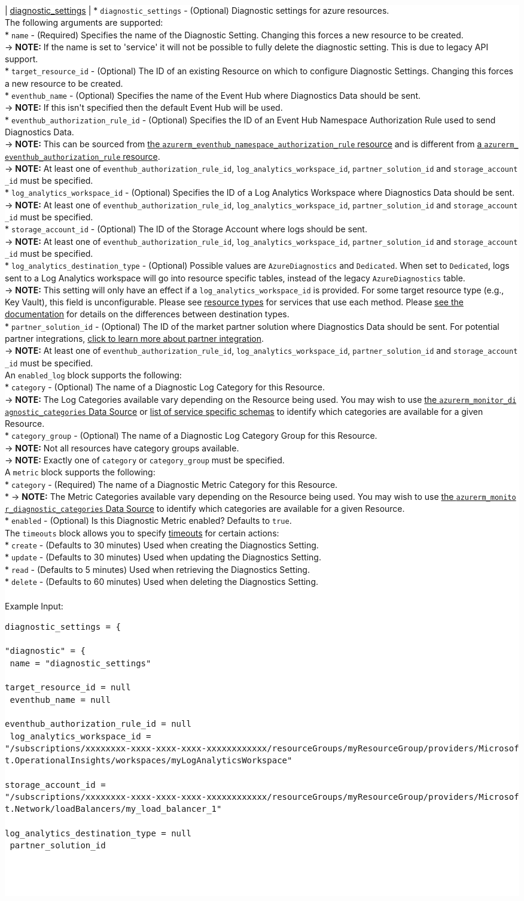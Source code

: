 | <a name="input_diagnostic_settings"></a> [diagnostic\_settings](#input\_diagnostic\_settings) | * `diagnostic_settings` - (Optional) Diagnostic settings for azure resources.<br/>  The following arguments are supported:<br/>    * `name` - (Required) Specifies the name of the Diagnostic Setting. Changing this forces a new resource to be created.<br/>    -> **NOTE:** If the name is set to 'service' it will not be possible to fully delete the diagnostic setting. This is due to legacy API support.<br/>    * `target_resource_id` - (Optional) The ID of an existing Resource on which to configure Diagnostic Settings. Changing this forces a new resource to be created.<br/>    * `eventhub_name` - (Optional) Specifies the name of the Event Hub where Diagnostics Data should be sent.<br/>    -> **NOTE:** If this isn't specified then the default Event Hub will be used.<br/>    * `eventhub_authorization_rule_id` - (Optional) Specifies the ID of an Event Hub Namespace Authorization Rule used to send Diagnostics Data.<br/>    -> **NOTE:** This can be sourced from [the `azurerm_eventhub_namespace_authorization_rule` resource](eventhub\_namespace\_authorization\_rule.html) and is different from [a `azurerm_eventhub_authorization_rule` resource](eventhub\_authorization\_rule.html).<br/>    -> **NOTE:** At least one of `eventhub_authorization_rule_id`, `log_analytics_workspace_id`, `partner_solution_id` and `storage_account_id` must be specified.<br/>    * `log_analytics_workspace_id` - (Optional) Specifies the ID of a Log Analytics Workspace where Diagnostics Data should be sent.<br/>    -> **NOTE:** At least one of `eventhub_authorization_rule_id`, `log_analytics_workspace_id`, `partner_solution_id` and `storage_account_id` must be specified.<br/>    * `storage_account_id` - (Optional) The ID of the Storage Account where logs should be sent.<br/>    -> **NOTE:** At least one of `eventhub_authorization_rule_id`, `log_analytics_workspace_id`, `partner_solution_id` and `storage_account_id` must be specified.<br/>    * `log_analytics_destination_type` - (Optional) Possible values are `AzureDiagnostics` and `Dedicated`. When set to `Dedicated`, logs sent to a Log Analytics workspace will go into resource specific tables, instead of the legacy `AzureDiagnostics` table.<br/>    -> **NOTE:** This setting will only have an effect if a `log_analytics_workspace_id` is provided. For some target resource type (e.g., Key Vault), this field is unconfigurable. Please see [resource types](https://learn.microsoft.com/en-us/azure/azure-monitor/reference/tables/azurediagnostics#resource-types) for services that use each method. Please [see the documentation](https://docs.microsoft.com/azure/azure-monitor/platform/diagnostic-logs-stream-log-store#azure-diagnostics-vs-resource-specific) for details on the differences between destination types.<br/>    * `partner_solution_id` - (Optional) The ID of the market partner solution where Diagnostics Data should be sent. For potential partner integrations, [click to learn more about partner integration](https://learn.microsoft.com/en-us/azure/partner-solutions/overview).<br/>    -> **NOTE:** At least one of `eventhub_authorization_rule_id`, `log_analytics_workspace_id`, `partner_solution_id` and `storage_account_id` must be specified.<br/>    An `enabled_log` block supports the following:<br/>      * `category` - (Optional) The name of a Diagnostic Log Category for this Resource.<br/>      -> **NOTE:** The Log Categories available vary depending on the Resource being used. You may wish to use [the `azurerm_monitor_diagnostic_categories` Data Source](../d/monitor\_diagnostic\_categories.html) or [list of service specific schemas](https://docs.microsoft.com/azure/azure-monitor/platform/resource-logs-schema#service-specific-schemas) to identify which categories are available for a given Resource.<br/>      * `category_group` - (Optional) The name of a Diagnostic Log Category Group for this Resource.<br/>      -> **NOTE:** Not all resources have category groups available.<br/>      -> **NOTE:** Exactly one of `category` or `category_group` must be specified.<br/>    A `metric` block supports the following:<br/>      * `category` - (Required) The name of a Diagnostic Metric Category for this Resource.<br/>      * -> **NOTE:** The Metric Categories available vary depending on the Resource being used. You may wish to use [the `azurerm_monitor_diagnostic_categories` Data Source](../d/monitor\_diagnostic\_categories.html) to identify which categories are available for a given Resource.<br/>      * `enabled` - (Optional) Is this Diagnostic Metric enabled? Defaults to `true`.<br/>    The `timeouts` block allows you to specify [timeouts](https://www.terraform.io/language/resources/syntax#operation-timeouts) for certain actions:<br/>      * `create` - (Defaults to 30 minutes) Used when creating the Diagnostics Setting.<br/>      * `update` - (Defaults to 30 minutes) Used when updating the Diagnostics Setting.<br/>      * `read` - (Defaults to 5 minutes) Used when retrieving the Diagnostics Setting.<br/>      * `delete` - (Defaults to 60 minutes) Used when deleting the Diagnostics Setting.<br/><br/>  Example Input:<pre>diagnostic_settings = {<br/>    "diagnostic" = {<br/>      name                           = "diagnostic_settings"<br/>      target_resource_id             = null<br/>      eventhub_name                  = null<br/>      eventhub_authorization_rule_id = null<br/>      log_analytics_workspace_id     = "/subscriptions/xxxxxxxx-xxxx-xxxx-xxxx-xxxxxxxxxxxx/resourceGroups/myResourceGroup/providers/Microsoft.OperationalInsights/workspaces/myLogAnalyticsWorkspace"<br/>      storage_account_id             = "/subscriptions/xxxxxxxx-xxxx-xxxx-xxxx-xxxxxxxxxxxx/resourceGroups/myResourceGroup/providers/Microsoft.Network/loadBalancers/my_load_balancer_1"<br/>      log_analytics_destination_type = null<br/>      partner_solution_id